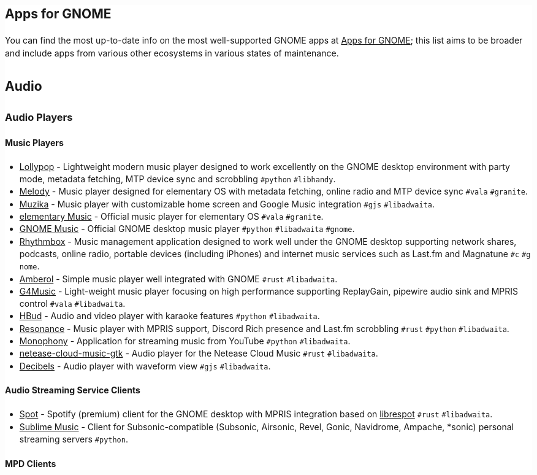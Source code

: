 ## Apps for GNOME

You can find the most up-to-date info on the most well-supported GNOME apps at [Apps for GNOME](https://apps.gnome.org/);
this list aims to be broader and include apps from various other ecosystems in various states of maintenance.

## Audio

### Audio Players

#### Music Players

- [Lollypop](https://gitlab.gnome.org/World/lollypop) - Lightweight modern music player designed to work excellently on the GNOME desktop environment with party mode, metadata fetching, MTP device sync and scrobbling `#python` `#libhandy`.
- [Melody](http://anufrij.org/melody) - Music player designed for elementary OS with metadata fetching, online radio and MTP device sync `#vala` `#granite`.
- [Muzika](https://github.com/vixalien/muzika) - Music player with customizable home screen and Google Music integration `#gjs` `#libadwaita`.
- [elementary Music](https://github.com/elementary/music) - Official music player for elementary OS `#vala` `#granite`.
- [GNOME Music](https://wiki.gnome.org/Apps/Music) - Official GNOME desktop music player `#python` `#libadwaita` `#gnome`.
- [Rhythmbox](https://wiki.gnome.org/Apps/Rhythmbox/) - Music management application designed to work well under the GNOME desktop supporting network shares, podcasts, online radio, portable devices (including iPhones) and internet music services such as Last.fm and Magnatune `#c` `#gnome`.
- [Amberol](https://gitlab.gnome.org/ebassi/amberol) - Simple music player well integrated with GNOME `#rust` `#libadwaita`.
- [G4Music](https://github.com/neithern/g4music) - Light-weight music player focusing on high performance supporting ReplayGain, pipewire audio sink and MPRIS control `#vala` `#libadwaita`.
- [HBud](https://github.com/swanux/hbud) - Audio and video player with karaoke features `#python` `#libadwaita`.
- [Resonance](https://github.com/nate-xyz/resonance) - Music player with MPRIS support, Discord Rich presence and Last.fm scrobbling `#rust` `#python` `#libadwaita`.
- [Monophony](https://gitlab.com/zehkira/monophony) - Application for streaming music from YouTube `#python` `#libadwaita`.
- [netease-cloud-music-gtk](https://github.com/gmg137/netease-cloud-music-gtk) - Audio player for the Netease Cloud Music `#rust` `#libadwaita`.
- [Decibels](https://github.com/vixalien/decibels) - Audio player with waveform view `#gjs` `#libadwaita`.

#### Audio Streaming Service Clients

- [Spot](https://github.com/xou816/spot) - Spotify (premium) client for the GNOME desktop with MPRIS integration based on [librespot](https://github.com/librespot-org/librespot) `#rust` `#libadwaita`.
- [Sublime Music](https://sublimemusic.app) - Client for Subsonic-compatible (Subsonic, Airsonic, Revel, Gonic, Navidrome, Ampache, \*sonic) personal streaming servers `#python`.

#### MPD Clients
